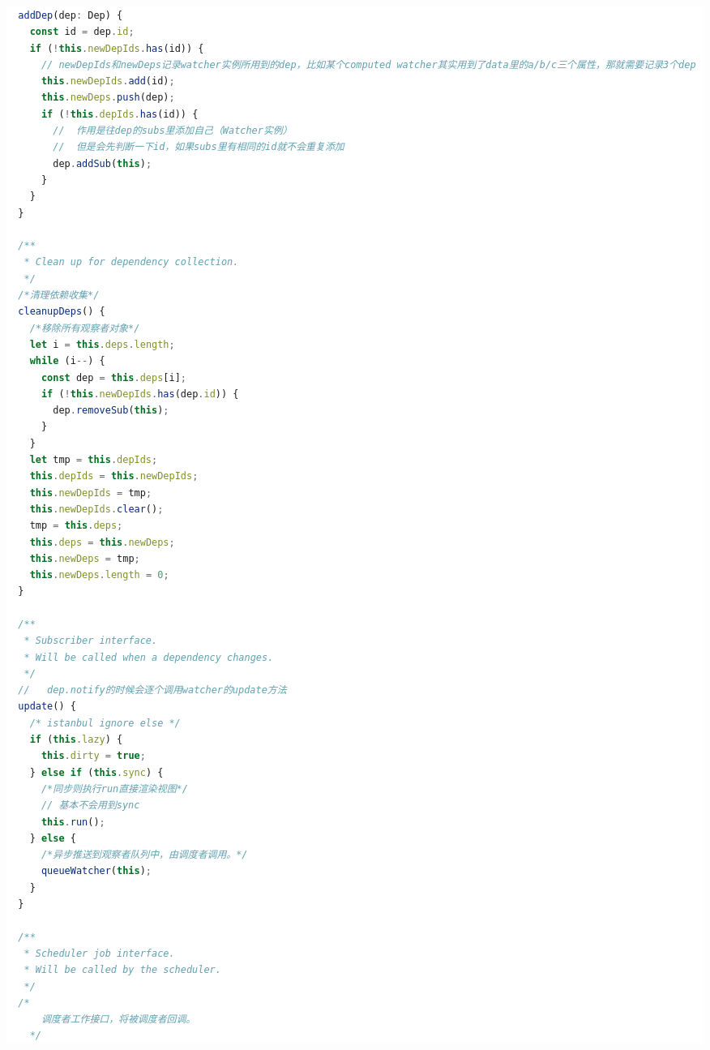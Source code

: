 ```js
  addDep(dep: Dep) {
    const id = dep.id;
    if (!this.newDepIds.has(id)) {
      // newDepIds和newDeps记录watcher实例所用到的dep，比如某个computed watcher其实用到了data里的a/b/c三个属性，那就需要记录3个dep
      this.newDepIds.add(id);
      this.newDeps.push(dep);
      if (!this.depIds.has(id)) {
        //  作用是往dep的subs里添加自己（Watcher实例）
        //  但是会先判断一下id，如果subs里有相同的id就不会重复添加
        dep.addSub(this);
      }
    }
  }

  /**
   * Clean up for dependency collection.
   */
  /*清理依赖收集*/
  cleanupDeps() {
    /*移除所有观察者对象*/
    let i = this.deps.length;
    while (i--) {
      const dep = this.deps[i];
      if (!this.newDepIds.has(dep.id)) {
        dep.removeSub(this);
      }
    }
    let tmp = this.depIds;
    this.depIds = this.newDepIds;
    this.newDepIds = tmp;
    this.newDepIds.clear();
    tmp = this.deps;
    this.deps = this.newDeps;
    this.newDeps = tmp;
    this.newDeps.length = 0;
  }

  /**
   * Subscriber interface.
   * Will be called when a dependency changes.
   */
  //   dep.notify的时候会逐个调用watcher的update方法
  update() {
    /* istanbul ignore else */
    if (this.lazy) {
      this.dirty = true;
    } else if (this.sync) {
      /*同步则执行run直接渲染视图*/
      // 基本不会用到sync
      this.run();
    } else {
      /*异步推送到观察者队列中，由调度者调用。*/
      queueWatcher(this);
    }
  }

  /**
   * Scheduler job interface.
   * Will be called by the scheduler.
   */
  /*
      调度者工作接口，将被调度者回调。
    */
```